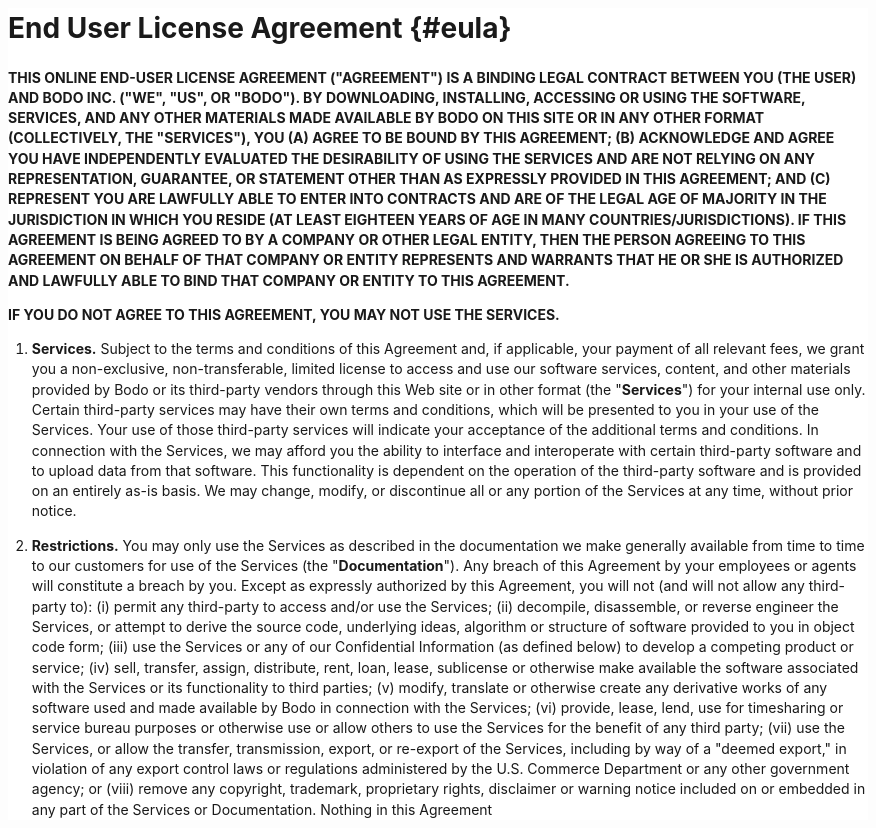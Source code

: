 # End User License Agreement {#eula}

**THIS ONLINE END-USER LICENSE AGREEMENT ("AGREEMENT") IS A BINDING
LEGAL CONTRACT BETWEEN YOU (THE USER) AND BODO INC. ("WE", "US", OR
"BODO"). BY DOWNLOADING, INSTALLING, ACCESSING OR USING THE SOFTWARE,
SERVICES, AND ANY OTHER MATERIALS MADE AVAILABLE BY BODO ON THIS SITE OR
IN ANY OTHER FORMAT (COLLECTIVELY, THE "SERVICES"), YOU (A) AGREE TO
BE BOUND BY THIS AGREEMENT; (B) ACKNOWLEDGE AND AGREE YOU HAVE
INDEPENDENTLY EVALUATED THE DESIRABILITY OF USING THE SERVICES AND ARE
NOT RELYING ON ANY REPRESENTATION, GUARANTEE, OR STATEMENT OTHER THAN AS
EXPRESSLY PROVIDED IN THIS AGREEMENT; AND (C) REPRESENT YOU ARE LAWFULLY
ABLE TO ENTER INTO CONTRACTS AND ARE OF THE LEGAL AGE OF MAJORITY IN THE
JURISDICTION IN WHICH YOU RESIDE (AT LEAST EIGHTEEN YEARS OF AGE IN MANY
COUNTRIES/JURISDICTIONS). IF THIS AGREEMENT IS BEING AGREED TO BY A
COMPANY OR OTHER LEGAL ENTITY, THEN THE PERSON AGREEING TO THIS
AGREEMENT ON BEHALF OF THAT COMPANY OR ENTITY REPRESENTS AND WARRANTS
THAT HE OR SHE IS AUTHORIZED AND LAWFULLY ABLE TO BIND THAT COMPANY OR
ENTITY TO THIS AGREEMENT.**

**IF YOU DO NOT AGREE TO THIS AGREEMENT, YOU MAY NOT USE THE SERVICES.**

1.  **Services.** Subject to the terms and conditions of this Agreement
    and, if applicable, your payment of all relevant fees, we grant you
    a non-exclusive, non-transferable, limited license to access and use
    our software services, content, and other materials provided by Bodo
    or its third-party vendors through this Web site or in other format
    (the "**Services**") for your internal use only. Certain
    third-party services may have their own terms and conditions, which
    will be presented to you in your use of the Services. Your use of
    those third-party services will indicate your acceptance of the
    additional terms and conditions. In connection with the Services, we
    may afford you the ability to interface and interoperate with
    certain third-party software and to upload data from that software.
    This functionality is dependent on the operation of the third-party
    software and is provided on an entirely as-is basis. We may change,
    modify, or discontinue all or any portion of the Services at any
    time, without prior notice.

2.  **Restrictions.** You may only use the Services as described in the
    documentation we make generally available from time to time to our
    customers for use of the Services (the "**Documentation**"). Any
    breach of this Agreement by your employees or agents will constitute
    a breach by you. Except as expressly authorized by this Agreement,
    you will not (and will not allow any third-party to): (i) permit any
    third-party to access and/or use the Services; (ii) decompile,
    disassemble, or reverse engineer the Services, or attempt to derive
    the source code, underlying ideas, algorithm or structure of
    software provided to you in object code form; (iii) use the Services
    or any of our Confidential Information (as defined below) to develop
    a competing product or service; (iv) sell, transfer, assign,
    distribute, rent, loan, lease, sublicense or otherwise make
    available the software associated with the Services or its
    functionality to third parties; (v) modify, translate or otherwise
    create any derivative works of any software used and made available
    by Bodo in connection with the Services; (vi) provide, lease, lend,
    use for timesharing or service bureau purposes or otherwise use or
    allow others to use the Services for the benefit of any third
    party; (vii) use the Services, or allow the transfer, transmission,
    export, or re-export of the Services, including by way of a "deemed
    export," in violation of any export control laws or regulations
    administered by the U.S. Commerce Department or any other government
    agency; or (viii) remove any copyright, trademark, proprietary
    rights, disclaimer or warning notice included on or embedded in any
    part of the Services or Documentation. Nothing in this Agreement